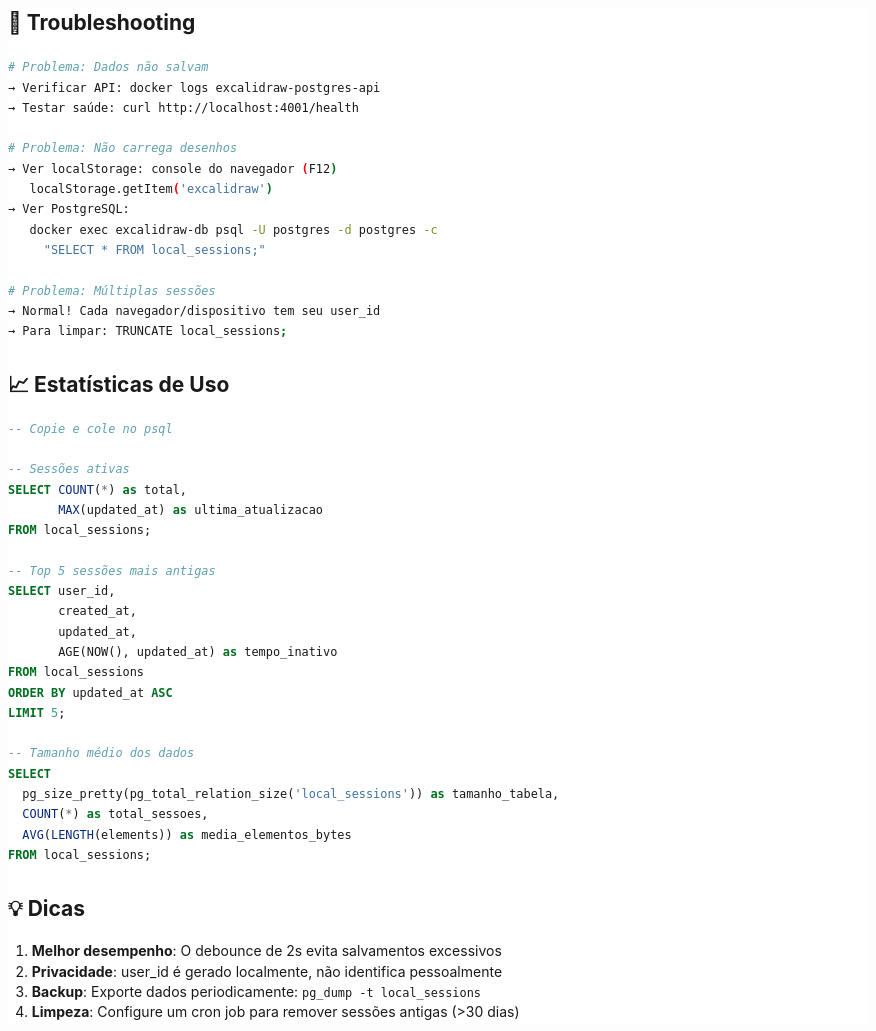 ## 🐛 Troubleshooting

```bash
# Problema: Dados não salvam
→ Verificar API: docker logs excalidraw-postgres-api
→ Testar saúde: curl http://localhost:4001/health

# Problema: Não carrega desenhos
→ Ver localStorage: console do navegador (F12)
   localStorage.getItem('excalidraw')
→ Ver PostgreSQL:
   docker exec excalidraw-db psql -U postgres -d postgres -c
     "SELECT * FROM local_sessions;"

# Problema: Múltiplas sessões
→ Normal! Cada navegador/dispositivo tem seu user_id
→ Para limpar: TRUNCATE local_sessions;
```

## 📈 Estatísticas de Uso

```sql
-- Copie e cole no psql

-- Sessões ativas
SELECT COUNT(*) as total,
       MAX(updated_at) as ultima_atualizacao
FROM local_sessions;

-- Top 5 sessões mais antigas
SELECT user_id, 
       created_at,
       updated_at,
       AGE(NOW(), updated_at) as tempo_inativo
FROM local_sessions
ORDER BY updated_at ASC
LIMIT 5;

-- Tamanho médio dos dados
SELECT 
  pg_size_pretty(pg_total_relation_size('local_sessions')) as tamanho_tabela,
  COUNT(*) as total_sessoes,
  AVG(LENGTH(elements)) as media_elementos_bytes
FROM local_sessions;
```

## 💡 Dicas

1. **Melhor desempenho**: O debounce de 2s evita salvamentos excessivos
2. **Privacidade**: user_id é gerado localmente, não identifica pessoalmente
3. **Backup**: Exporte dados periodicamente: `pg_dump -t local_sessions`
4. **Limpeza**: Configure um cron job para remover sessões antigas (>30 dias)

